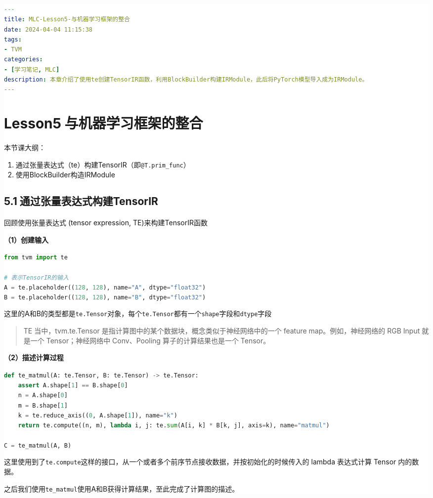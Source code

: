 ```yaml
---
title: MLC-Lesson5-与机器学习框架的整合
date: 2024-04-04 11:15:38
tags:
- TVM
categories: 
- [学习笔记, MLC]
description: 本章介绍了使用te创建TensorIR函数，利用BlockBuilder构建IRModule，此后将PyTorch模型导入成为IRModule。
---
```


# Lesson5 与机器学习框架的整合

本节课大纲：

1. 通过张量表达式（te）构建TensorIR（即`@T.prim_func`）
2. 使用BlockBuilder构造IRModule

## 5.1 通过张量表达式构建TensorIR

回顾使用张量表达式 (tensor expression, TE)来构建TensorIR函数

**（1）创建输入**

```python
from tvm import te

# 表示TensorIR的输入
A = te.placeholder((128, 128), name="A", dtype="float32")
B = te.placeholder((128, 128), name="B", dtype="float32")
```

这里的A和B的类型都是`te.Tensor`对象，每个`te.Tensor`都有一个`shape`字段和`dtype`字段

> TE 当中，tvm.te.Tensor 是指计算图中的某个数据块，概念类似于神经网络中的一个 feature map。例如，神经网络的 RGB Input 就是一个 Tensor；神经网络中 Conv、Pooling 算子的计算结果也是一个 Tensor。

**（2）描述计算过程**

```python
def te_matmul(A: te.Tensor, B: te.Tensor) -> te.Tensor:
    assert A.shape[1] == B.shape[0]
    n = A.shape[0]
    m = B.shape[1]
    k = te.reduce_axis((0, A.shape[1]), name="k")
    return te.compute((n, m), lambda i, j: te.sum(A[i, k] * B[k, j], axis=k), name="matmul")

C = te_matmul(A, B)
```

这里使用到了`te.compute`这样的接口，从一个或者多个前序节点接收数据，并按初始化的时候传入的 lambda 表达式计算 Tensor 内的数据。

之后我们使用`te_matmul`使用A和B获得计算结果，至此完成了计算图的描述。
